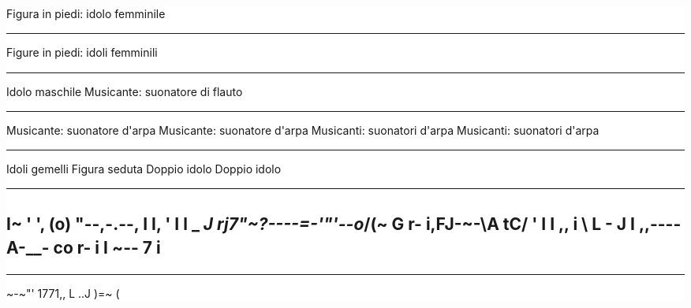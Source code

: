 
Figura in piedi: 
idolo femminile 

---

Figure in piedi: idoli femminili 

---

Idolo maschile 
Musicante: suonatore di flauto 

---

Musicante: suonatore d'arpa 
Musicante: suonatore d'arpa 
Musicanti: suonatori d'arpa 
Musicanti: suonatori d'arpa 

---

Idoli gemelli 
Figura seduta 
Doppio idolo 
Doppio idolo 

---

I~ 
' 
', 
(o) 
"--,-.--, 
I 
I, 
' 
I 
l _ _J 
rj7"~?----=-'"'--o_/(~ 
G 
r-
i,FJ-~-\A 
tC/ 
' 
I 
I 
,, 
i 
\ 
L -
J 
I 
,,----A-__-
co 
r-
i 
I 
~-- 7 
i 
-
-- -
~-~"' 1771,, 
L 
\..J 
)=~ 
( 